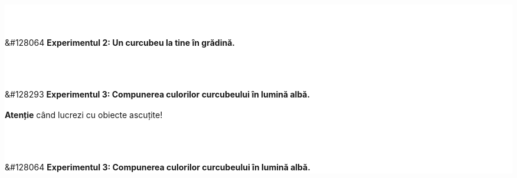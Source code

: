 

</div>




<br></br>



<div class="alert alert--success" role="alert">

&#128064 **Experimentul 2: Un curcubeu la tine în grădină.**

<Video src="https://www.youtube.com/embed/iYSxqca7LzI" />


**Materiale necesare:**    
Pulverizator cu apă (furtun cu apă), lumină solară de vară.

<br></br>


**Modul de lucru:**
- Într-o după-amiază însorită, înainte de apus, așază-te cu spatele la Soare și pulverizează în aer picături fine de apă până apare un curcubeu.
  > Picăturile de apă din aer se comportă ca o prismă optică descompunând lumina albă a Soarelui în culorile curcubeului.



</div>





<br></br>


<div class="alert alert--danger" role="alert">

&#128293 **Experimentul 3: Compunerea culorilor curcubeului în lumină albă.**

**Atenție** când lucrezi cu obiecte ascuțite!

</div>


<br></br>



<div class="alert alert--success" role="alert">

&#128064 **Experimentul 3: Compunerea culorilor curcubeului în lumină albă.**


<Video src="https://www.youtube.com/embed/4EK34HKNCWc" />


**Materiale necesare:**    
Titirez (motoraș electric cu baterie), hârtie albă, compas, raportor, creioane colorate.


<br></br>


**Modul de lucru:**
- Desenează un cerc pe foaia albă.
- Împarte discul în şapte sectoare, fiecare având unghiul la centru de 51º (360 º : 7 ~ 51º).
- Colorează cele şapte sectoare în culorile curcubeului. Pentru culoarea indigo, dă mai întâi cu creionul albastru şi apoi cu creionul negru.
- Așază discul colorat pe titirez și învârte titirezul (dacă ai un motoraş, poţi pune discul colorat pe axul motoraşului şi să alimentezi motoraşul la o baterie electrică).
  > Când discul colorat în culorile curcubeului se învârte, ochiul nostru vede discul alb.
